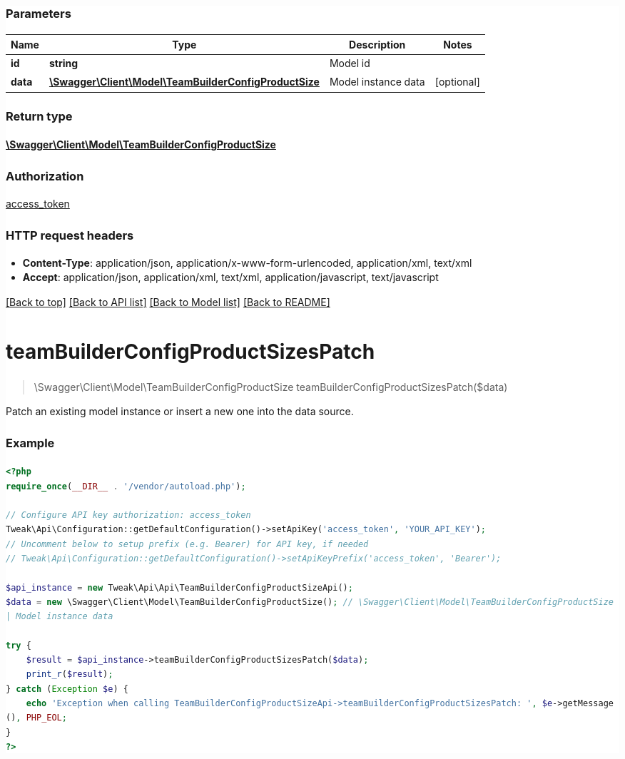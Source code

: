 ### Parameters

Name | Type | Description  | Notes
------------- | ------------- | ------------- | -------------
 **id** | **string**| Model id |
 **data** | [**\Swagger\Client\Model\TeamBuilderConfigProductSize**](../Model/\Swagger\Client\Model\TeamBuilderConfigProductSize.md)| Model instance data | [optional]

### Return type

[**\Swagger\Client\Model\TeamBuilderConfigProductSize**](../Model/TeamBuilderConfigProductSize.md)

### Authorization

[access_token](../../README.md#access_token)

### HTTP request headers

 - **Content-Type**: application/json, application/x-www-form-urlencoded, application/xml, text/xml
 - **Accept**: application/json, application/xml, text/xml, application/javascript, text/javascript

[[Back to top]](#) [[Back to API list]](../../README.md#documentation-for-api-endpoints) [[Back to Model list]](../../README.md#documentation-for-models) [[Back to README]](../../README.md)

# **teamBuilderConfigProductSizesPatch**
> \Swagger\Client\Model\TeamBuilderConfigProductSize teamBuilderConfigProductSizesPatch($data)

Patch an existing model instance or insert a new one into the data source.

### Example
```php
<?php
require_once(__DIR__ . '/vendor/autoload.php');

// Configure API key authorization: access_token
Tweak\Api\Configuration::getDefaultConfiguration()->setApiKey('access_token', 'YOUR_API_KEY');
// Uncomment below to setup prefix (e.g. Bearer) for API key, if needed
// Tweak\Api\Configuration::getDefaultConfiguration()->setApiKeyPrefix('access_token', 'Bearer');

$api_instance = new Tweak\Api\Api\TeamBuilderConfigProductSizeApi();
$data = new \Swagger\Client\Model\TeamBuilderConfigProductSize(); // \Swagger\Client\Model\TeamBuilderConfigProductSize | Model instance data

try {
    $result = $api_instance->teamBuilderConfigProductSizesPatch($data);
    print_r($result);
} catch (Exception $e) {
    echo 'Exception when calling TeamBuilderConfigProductSizeApi->teamBuilderConfigProductSizesPatch: ', $e->getMessage(), PHP_EOL;
}
?>
```
